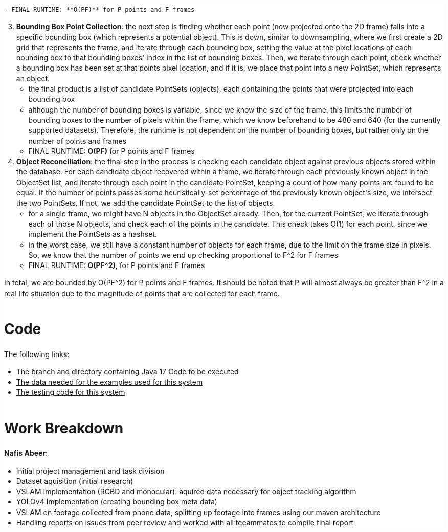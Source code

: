     - FINAL RUNTIME: **O(PF)** for P points and F frames
3. **Bounding Box Point Collection**: the next step is finding whether each point (now projected onto the 2D frame) falls into a specific bounding box (which represents a potential object). This is down, similar to downsampling, where we first create a 2D grid that represents the frame, and iterate through each bounding box, setting the value at the pixel locations of each bounding box to that bounding boxes' index in the list of bounding boxes. Then, we iterate through each point, check whether a bounding box has been set at that points pixel location, and if it is, we place that point into a new PointSet, which represents an object. 
    - the final product is a list of candidate PointSets (objects), each containing the points that were projected into each bounding box
    - although the number of bounding boxes is variable, since we know the size of the frame, this limits the number of bounding boxes to the number of pixels within the frame, which we know beforehand to be 480 and 640 (for the currently supported datasets). Therefore, the runtime is not dependent on the number of bounding boxes, but rather only on the number of points and frames
    - FINAL RUNTIME: **O(PF)** for P points and F frames
4. **Object Reconciliation**: the final step in the process is checking each candidate object against previous objects stored within the database. For each candidate object recovered within a frame, we iterate through each previously known object in the ObjectSet list, and iterate through each point in the candidate PointSet, keeping a count of how many points are found to be equal. If the number of points passes some heuristically-set percentage of the previously known object's size, we intersect the two PointSets. If not, we add the candidate PointSet to the list of objects.
    - for a single frame, we might have N objects in the ObjectSet already. Then, for the current PointSet, we iterate through each of those N objects, and check each of the points in the candidate. This check takes O(1) for each point, since we implement the PointSets as a hashset.
    - in the worst case, we still have a constant number of objects for each frame, due to the limit on the frame size in pixels. So, we know that the number of points we end up checking proportional to F^2 for F frames
    - FINAL RUNTIME: **O(PF^2)**, for P points and F frames

In total, we are bounded by O(PF^2) for P points and F frames. It should be noted that P will almost always be greater than F^2 in a real life situation due to the magnitude of points that are collected for each frame.

# Code

The following links:
- [The branch and directory containing Java 17 Code to be executed](./../../tree/master/src/main/java)
- [The data needed for the examples used for this system](./../../tree/master/src/main/java/vslam/[tum_rgb/imperial_london])
- [The testing code for this system](./../../tree/master/src/test/java/)

# Work Breakdown

**Nafis Abeer**:
- Initial project management and task division
- Dataset aquisition (initial research)
- VSLAM Implementation (RGBD and monocular): aquired data necessary for object tracking algorithm
- YOLOv4 Implementation (creating bounding box meta data)
- VSLAM on footage collected from phone data, splitting up footage into frames using our maven architecture
- Handling reports on issues from peer review and worked with all teeammates to compile final report
